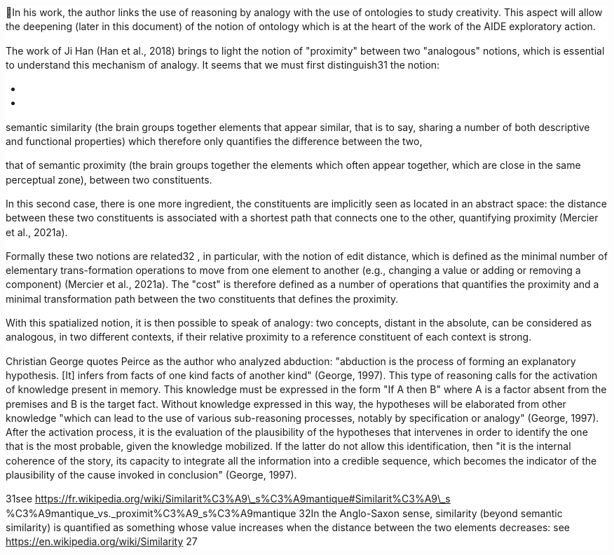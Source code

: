 In his work, the author links the use of reasoning by analogy with the use of 
ontologies to study creativity. This aspect will allow the deepening (later in this document) of 
the notion of ontology which is at the heart of the work of the AIDE exploratory action.

The work of Ji Han (Han et al., 2018) brings to light the notion of "proximity" between 
two "analogous" notions, which is essential to understand this mechanism of analogy. It 
seems that we must first distinguish31 the notion:

-

-

semantic similarity (the brain groups together elements that appear similar, that is to 
say, sharing a number of both descriptive and functional properties) which therefore 
only quantifies the difference between the two,

that of semantic proximity (the brain groups together the elements which often 
appear together, which are close in the same perceptual zone), between two 
constituents.

In this second case, there is one more ingredient, the constituents are implicitly seen 
as located in an abstract space: the distance between these two constituents is associated 
with a shortest path that connects one to the other, quantifying proximity (Mercier et al., 
2021a).

Formally these two notions are related32 , in particular, with the notion of edit 
distance, which is defined as the minimal number of elementary trans-formation operations 
to move from one element to another (e.g., changing a value or adding or removing a 
component) (Mercier et al., 2021a). The "cost" is therefore defined as a number of 
operations that quantifies the proximity and a minimal transformation path between the two 
constituents that defines the proximity.

With this spatialized notion, it is then possible to speak of analogy: two concepts, 
distant in the absolute, can be considered as analogous, in two different contexts, if their 
relative proximity to a reference constituent of each context is strong.

Christian George quotes Peirce as the author who analyzed abduction: "abduction is 
the process of forming an explanatory hypothesis. [It] infers from facts of one kind facts of 
another kind" (George, 1997). This type of reasoning calls for the activation of knowledge 
present in memory. This knowledge must be expressed in the form "If A then B" where A is a 
factor absent from the premises and B is the target fact. Without knowledge expressed in 
this way, the hypotheses will be elaborated from other knowledge "which can lead to the use 
of various sub-reasoning processes, notably by specification or analogy" (George, 1997). 
After the activation process, it is the evaluation of the plausibility of the hypotheses that 
intervenes in order to identify the one that is the most probable, given the knowledge 
mobilized. If the latter do not allow this identification, then "it is the internal coherence of the 
story, its capacity to integrate all the information into a credible sequence, which becomes 
the indicator of the plausibility of the cause invoked in conclusion" (George, 1997).

31see https://fr.wikipedia.org/wiki/Similarit%C3%A9\_s%C3%A9mantique#Similarit%C3%A9\_s
%C3%A9mantique\_vs.\_proximit%C3%A9\_s%C3%A9mantique 
32In the Anglo-Saxon sense, similarity (beyond semantic similarity) is quantified as something whose 
value increases when the distance between the two elements decreases: see 
https://en.wikipedia.org/wiki/Similarity 
27
